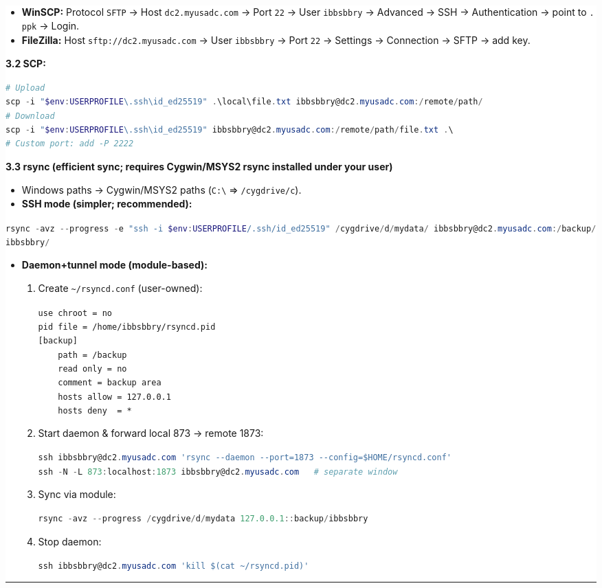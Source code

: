 * **WinSCP:** Protocol `SFTP` → Host `dc2.myusadc.com` → Port `22` → User `ibbsbbry` → Advanced → SSH → Authentication → point to `.ppk` → Login.
* **FileZilla:** Host `sftp://dc2.myusadc.com` → User `ibbsbbry` → Port `22` → Settings → Connection → SFTP → add key.

**3.2 SCP:**

```powershell
# Upload
scp -i "$env:USERPROFILE\.ssh\id_ed25519" .\local\file.txt ibbsbbry@dc2.myusadc.com:/remote/path/
# Download
scp -i "$env:USERPROFILE\.ssh\id_ed25519" ibbsbbry@dc2.myusadc.com:/remote/path/file.txt .\
# Custom port: add -P 2222
```

**3.3 rsync (efficient sync; requires Cygwin/MSYS2 rsync installed under your user)**

* Windows paths → Cygwin/MSYS2 paths (`C:\` ⇒ `/cygdrive/c`).
* **SSH mode (simpler; recommended):**

```powershell
rsync -avz --progress -e "ssh -i $env:USERPROFILE/.ssh/id_ed25519" /cygdrive/d/mydata/ ibbsbbry@dc2.myusadc.com:/backup/ibbsbbry/
```

* **Daemon+tunnel mode (module-based):**

  1. Create `~/rsyncd.conf` (user-owned):

     ```
     use chroot = no
     pid file = /home/ibbsbbry/rsyncd.pid
     [backup]
         path = /backup
         read only = no
         comment = backup area
         hosts allow = 127.0.0.1
         hosts deny  = *
     ```
  2. Start daemon & forward local 873 → remote 1873:

     ```powershell
     ssh ibbsbbry@dc2.myusadc.com 'rsync --daemon --port=1873 --config=$HOME/rsyncd.conf'
     ssh -N -L 873:localhost:1873 ibbsbbry@dc2.myusadc.com   # separate window
     ```
  3. Sync via module:

     ```powershell
     rsync -avz --progress /cygdrive/d/mydata 127.0.0.1::backup/ibbsbbry
     ```
  4. Stop daemon:

     ```powershell
     ssh ibbsbbry@dc2.myusadc.com 'kill $(cat ~/rsyncd.pid)'
     ```

---
